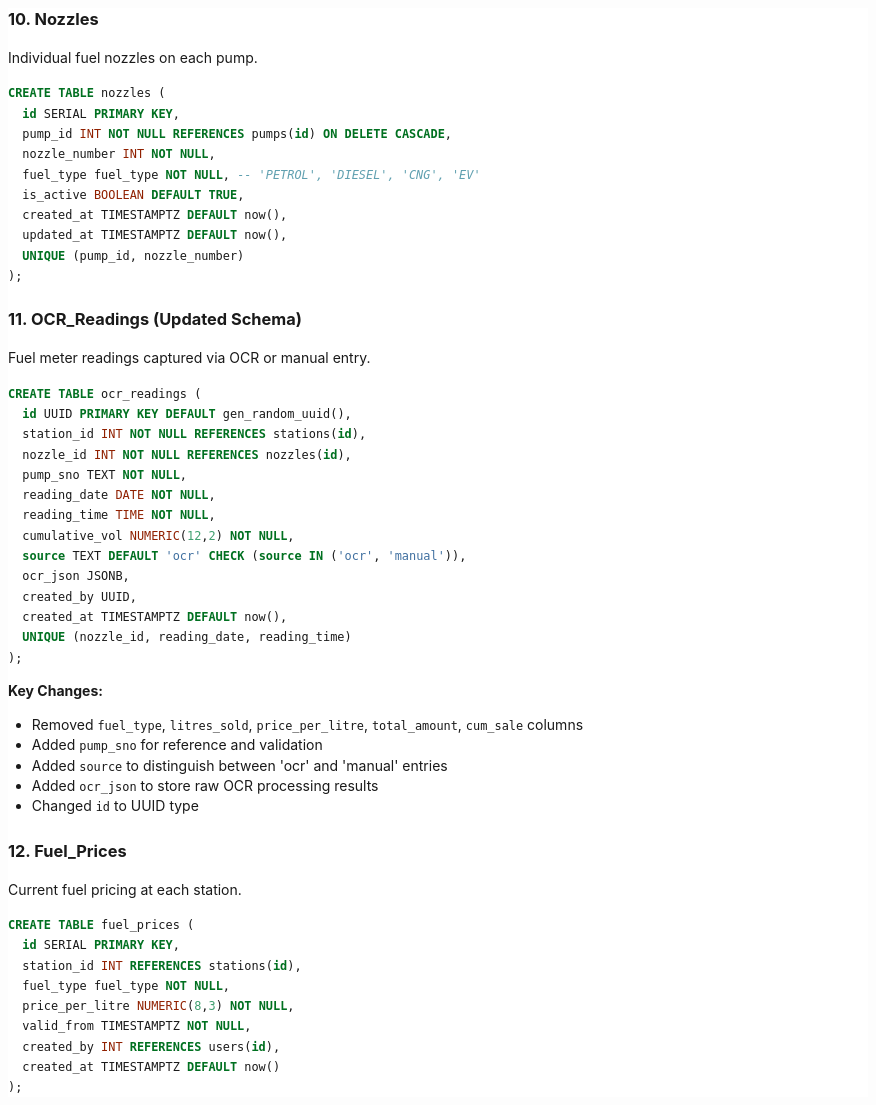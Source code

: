 ### 10. Nozzles
Individual fuel nozzles on each pump.

```sql
CREATE TABLE nozzles (
  id SERIAL PRIMARY KEY,
  pump_id INT NOT NULL REFERENCES pumps(id) ON DELETE CASCADE,
  nozzle_number INT NOT NULL,
  fuel_type fuel_type NOT NULL, -- 'PETROL', 'DIESEL', 'CNG', 'EV'
  is_active BOOLEAN DEFAULT TRUE,
  created_at TIMESTAMPTZ DEFAULT now(),
  updated_at TIMESTAMPTZ DEFAULT now(),
  UNIQUE (pump_id, nozzle_number)
);
```

### 11. OCR_Readings (Updated Schema)
Fuel meter readings captured via OCR or manual entry.

```sql
CREATE TABLE ocr_readings (
  id UUID PRIMARY KEY DEFAULT gen_random_uuid(),
  station_id INT NOT NULL REFERENCES stations(id),
  nozzle_id INT NOT NULL REFERENCES nozzles(id),
  pump_sno TEXT NOT NULL,
  reading_date DATE NOT NULL,
  reading_time TIME NOT NULL,
  cumulative_vol NUMERIC(12,2) NOT NULL,
  source TEXT DEFAULT 'ocr' CHECK (source IN ('ocr', 'manual')),
  ocr_json JSONB,
  created_by UUID,
  created_at TIMESTAMPTZ DEFAULT now(),
  UNIQUE (nozzle_id, reading_date, reading_time)
);
```

**Key Changes:**
- Removed `fuel_type`, `litres_sold`, `price_per_litre`, `total_amount`, `cum_sale` columns
- Added `pump_sno` for reference and validation
- Added `source` to distinguish between 'ocr' and 'manual' entries
- Added `ocr_json` to store raw OCR processing results
- Changed `id` to UUID type

### 12. Fuel_Prices
Current fuel pricing at each station.

```sql
CREATE TABLE fuel_prices (
  id SERIAL PRIMARY KEY,
  station_id INT REFERENCES stations(id),
  fuel_type fuel_type NOT NULL,
  price_per_litre NUMERIC(8,3) NOT NULL,
  valid_from TIMESTAMPTZ NOT NULL,
  created_by INT REFERENCES users(id),
  created_at TIMESTAMPTZ DEFAULT now()
);
```
